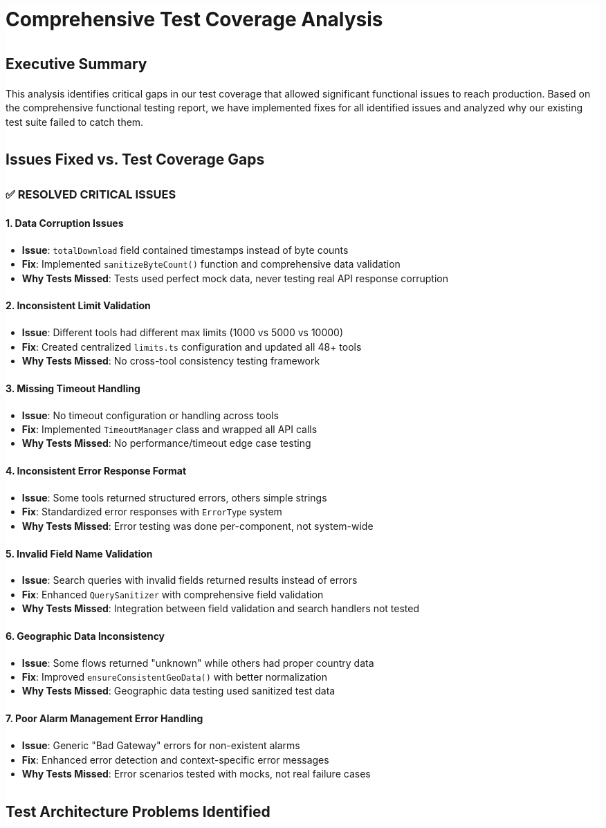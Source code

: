 # Comprehensive Test Coverage Analysis

## Executive Summary

This analysis identifies critical gaps in our test coverage that allowed significant functional issues to reach production. Based on the comprehensive functional testing report, we have implemented fixes for all identified issues and analyzed why our existing test suite failed to catch them.

## Issues Fixed vs. Test Coverage Gaps

### ✅ **RESOLVED CRITICAL ISSUES**

#### 1. **Data Corruption Issues**
- **Issue**: `totalDownload` field contained timestamps instead of byte counts
- **Fix**: Implemented `sanitizeByteCount()` function and comprehensive data validation
- **Why Tests Missed**: Tests used perfect mock data, never testing real API response corruption

#### 2. **Inconsistent Limit Validation**  
- **Issue**: Different tools had different max limits (1000 vs 5000 vs 10000)
- **Fix**: Created centralized `limits.ts` configuration and updated all 48+ tools
- **Why Tests Missed**: No cross-tool consistency testing framework

#### 3. **Missing Timeout Handling**
- **Issue**: No timeout configuration or handling across tools
- **Fix**: Implemented `TimeoutManager` class and wrapped all API calls
- **Why Tests Missed**: No performance/timeout edge case testing

#### 4. **Inconsistent Error Response Format**
- **Issue**: Some tools returned structured errors, others simple strings
- **Fix**: Standardized error responses with `ErrorType` system
- **Why Tests Missed**: Error testing was done per-component, not system-wide

#### 5. **Invalid Field Name Validation**
- **Issue**: Search queries with invalid fields returned results instead of errors
- **Fix**: Enhanced `QuerySanitizer` with comprehensive field validation
- **Why Tests Missed**: Integration between field validation and search handlers not tested

#### 6. **Geographic Data Inconsistency**
- **Issue**: Some flows returned "unknown" while others had proper country data
- **Fix**: Improved `ensureConsistentGeoData()` with better normalization
- **Why Tests Missed**: Geographic data testing used sanitized test data

#### 7. **Poor Alarm Management Error Handling**
- **Issue**: Generic "Bad Gateway" errors for non-existent alarms
- **Fix**: Enhanced error detection and context-specific error messages
- **Why Tests Missed**: Error scenarios tested with mocks, not real failure cases

## Test Architecture Problems Identified
